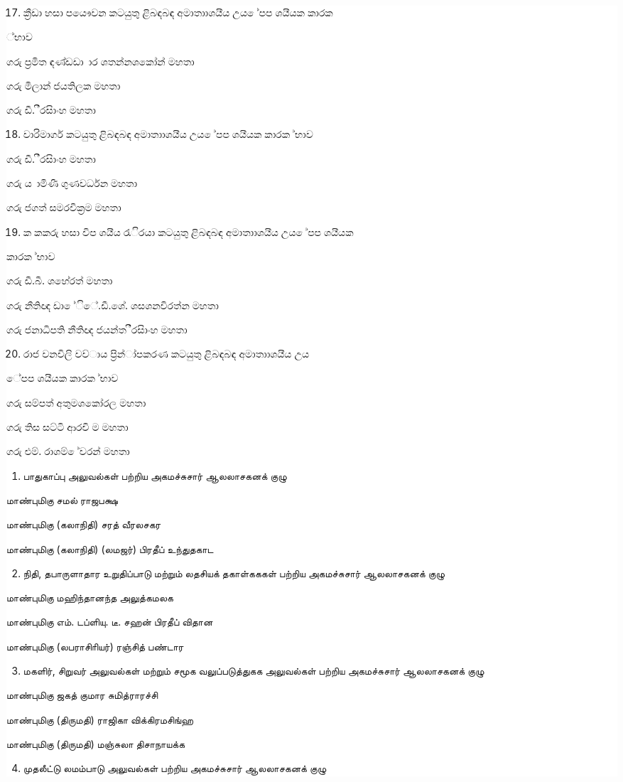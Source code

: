 17. ක්‍රීඩා හසා පයෞවන කටයුතු ළිබඳබඳ අමාත‍ාාශයීය උය ේපප ශයීයක කාරක

්භාව

ගරු ප්‍රමිත ඳණ්ඩඩා ාර ශතන්නශකෝන් මහතා

ගරු මිලාන් ජයතිලක මහතා

ගරු ඩී. ීරසිාංහ මහතා

18. වාරිමාර්ග කටයුතු ළිබඳබඳ අමාත‍ාාශයීය උය ේපප ශයීයක කාරක ්භාව

ගරු ඩී. ීරසිාංහ මහතා

ගරු ය ාමිණී ගුණවර්ධන මහතා

ගරු ජගත් සමරවික්‍රම මහතා

19. ක කකරු හසා විප ශයීය රැිරයා කටයුතු ළිබඳබඳ අමාත‍ාාශයීය උය ේපප ශයීයක

කාරක ්භාව

ගරු ඩී.බී. ශහේරත් මහතා

ගරු නීතිඥ ඩා ේිේ.ඩී.ශේ. ශසශනවිරත්න මහතා

ගරු ජනාධිපති නීතිඥ ජයන්ත ීරසිාංහ මහතා

20. රාජ‍ වනවිලි ව‍ව්ාය ප්‍රින්ා්පකරණ කටයුතු ළිබඳබඳ අමාත‍ාාශයීය උය

ේපප ශයීයක කාරක ්භාව

ගරු සම්පත් අතුමශකෝරල මහතා

ගරු තිස සට්ටි ආරචි ම මහතා

ගරු එම්. රාශම් ේවරන් මහතා

1. பாதுகாப்பு அலுவல்கள் பற்றிய அகமச்சுசார் ஆலலாசகனக் குழு

மாண்புமிகு சமல் ராஜபக்ஷ

மாண்புமிகு (கலாநிதி) சரத் வீரலசகர

மாண்புமிகு (கலாநிதி) (லமஜர்) பிரதீப் உந்துதகாட

2. நிதி, தபாருளாதார உறுதிப்பாடு மற்றும் லதசியக் தகாள்கககள் பற்றிய அகமச்சுசார் ஆலலாசகனக் குழு

மாண்புமிகு மஹிந்தானந்த அலுத்கமலக

மாண்புமிகு எம். டப்ளியு. டீ. சஹன் பிரதீப் விதான

மாண்புமிகு (லபராசிாியர்) ரஞ்சித் பண்டார

3. மகளிர், சிறுவர் அலுவல்கள் மற்றும் சமூக வலுப்படுத்துகக அலுவல்கள் பற்றிய அகமச்சுசார் ஆலலாசகனக் குழு

மாண்புமிகு ஜகத் குமார சுமித்ராரச்சி

மாண்புமிகு (திருமதி) ராஜிகா விக்கிரமசிங்ஹ

மாண்புமிகு (திருமதி) மஞ்சுலா திசாநாயக்க

4. முதலீட்டு லமம்பாடு அலுவல்கள் பற்றிய அகமச்சுசார் ஆலலாசகனக் குழு
